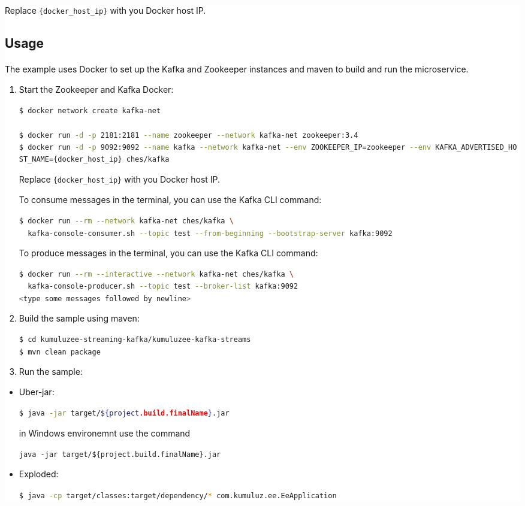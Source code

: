Replace `{docker_host_ip}` with you Docker host IP.

## Usage

The example uses Docker to set up the Kafka and Zookeeper instances and maven to build and run the microservice.

1. Start the Zookeeper and Kafka Docker:

    ```bash
    $ docker network create kafka-net
      
    $ docker run -d -p 2181:2181 --name zookeeper --network kafka-net zookeeper:3.4
    $ docker run -d -p 9092:9092 --name kafka --network kafka-net --env ZOOKEEPER_IP=zookeeper --env KAFKA_ADVERTISED_HOST_NAME={docker_host_ip} ches/kafka
    ```
    
    Replace `{docker_host_ip}` with you Docker host IP.
    
    To consume messages in the terminal, you can use the Kafka CLI command:
    
    ```bash
    $ docker run --rm --network kafka-net ches/kafka \
      kafka-console-consumer.sh --topic test --from-beginning --bootstrap-server kafka:9092
    ```
    
    To produce messages in the terminal, you can use the Kafka CLI command:
        
    ```bash
    $ docker run --rm --interactive --network kafka-net ches/kafka \
      kafka-console-producer.sh --topic test --broker-list kafka:9092
    <type some messages followed by newline>
    ```
    

2. Build the sample using maven:
   
   ```bash
   $ cd kumuluzee-streaming-kafka/kumuluzee-kafka-streams
   $ mvn clean package
   ```

3. Run the sample:
* Uber-jar:

    ```bash
    $ java -jar target/${project.build.finalName}.jar
    ```
    
    in Windows environemnt use the command
    ```batch
    java -jar target/${project.build.finalName}.jar
    ```

* Exploded:

    ```bash
    $ java -cp target/classes:target/dependency/* com.kumuluz.ee.EeApplication
    ```
    